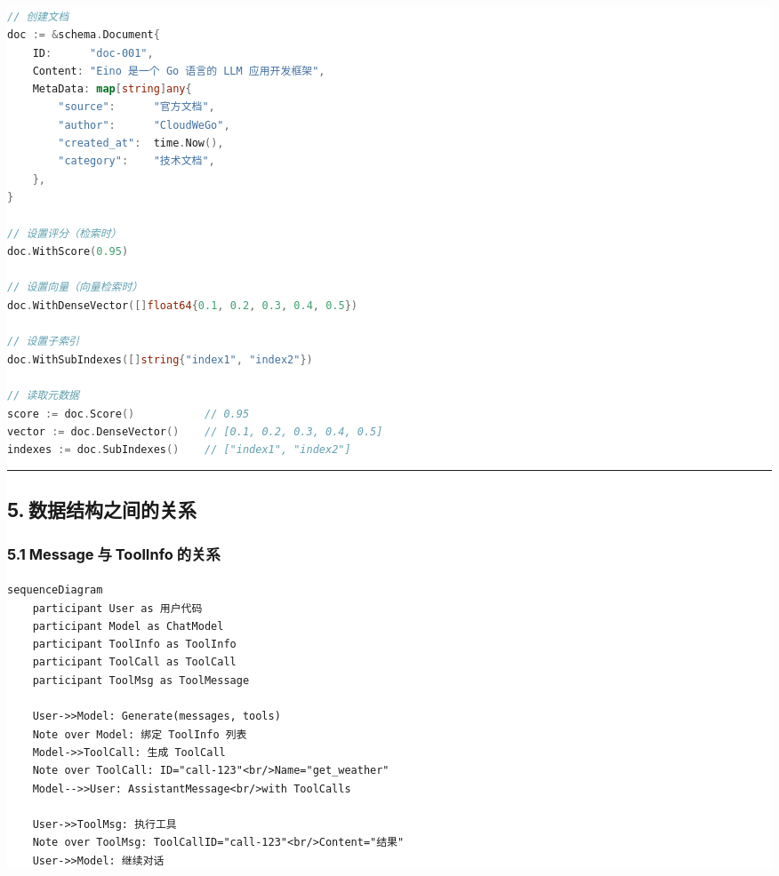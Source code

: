 ```go
// 创建文档
doc := &schema.Document{
    ID:      "doc-001",
    Content: "Eino 是一个 Go 语言的 LLM 应用开发框架",
    MetaData: map[string]any{
        "source":      "官方文档",
        "author":      "CloudWeGo",
        "created_at":  time.Now(),
        "category":    "技术文档",
    },
}

// 设置评分（检索时）
doc.WithScore(0.95)

// 设置向量（向量检索时）
doc.WithDenseVector([]float64{0.1, 0.2, 0.3, 0.4, 0.5})

// 设置子索引
doc.WithSubIndexes([]string{"index1", "index2"})

// 读取元数据
score := doc.Score()           // 0.95
vector := doc.DenseVector()    // [0.1, 0.2, 0.3, 0.4, 0.5]
indexes := doc.SubIndexes()    // ["index1", "index2"]
```

---

## 5. 数据结构之间的关系

### 5.1 Message 与 ToolInfo 的关系

```mermaid
sequenceDiagram
    participant User as 用户代码
    participant Model as ChatModel
    participant ToolInfo as ToolInfo
    participant ToolCall as ToolCall
    participant ToolMsg as ToolMessage

    User->>Model: Generate(messages, tools)
    Note over Model: 绑定 ToolInfo 列表
    Model->>ToolCall: 生成 ToolCall
    Note over ToolCall: ID="call-123"<br/>Name="get_weather"
    Model-->>User: AssistantMessage<br/>with ToolCalls
    
    User->>ToolMsg: 执行工具
    Note over ToolMsg: ToolCallID="call-123"<br/>Content="结果"
    User->>Model: 继续对话
```
